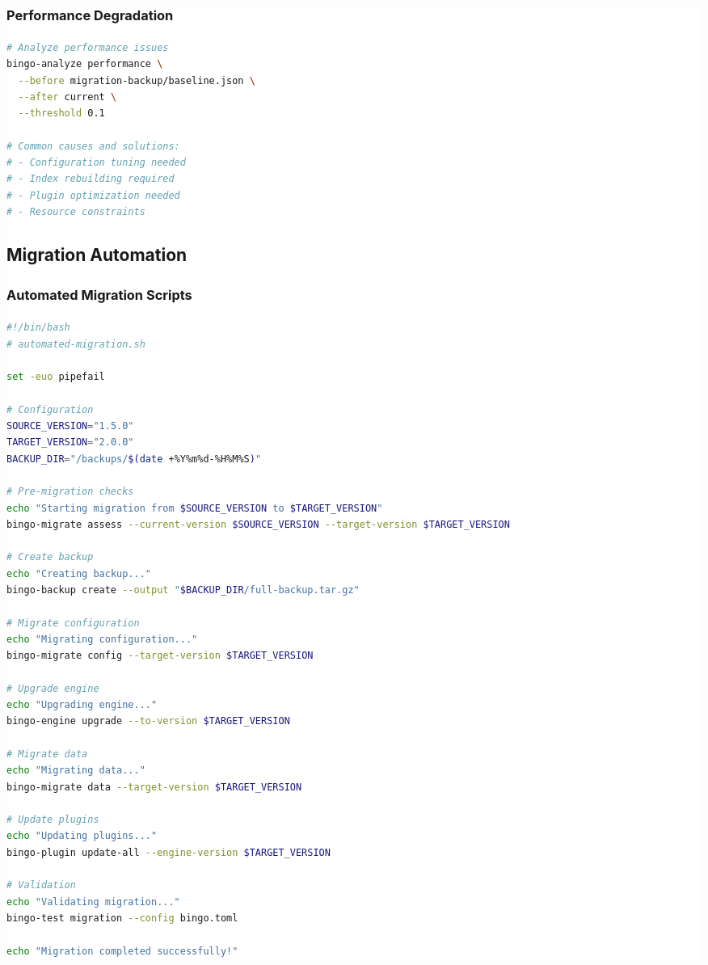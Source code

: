 ### Performance Degradation

```bash
# Analyze performance issues
bingo-analyze performance \
  --before migration-backup/baseline.json \
  --after current \
  --threshold 0.1

# Common causes and solutions:
# - Configuration tuning needed
# - Index rebuilding required
# - Plugin optimization needed
# - Resource constraints
```

## Migration Automation

### Automated Migration Scripts

```bash
#!/bin/bash
# automated-migration.sh

set -euo pipefail

# Configuration
SOURCE_VERSION="1.5.0"
TARGET_VERSION="2.0.0"
BACKUP_DIR="/backups/$(date +%Y%m%d-%H%M%S)"

# Pre-migration checks
echo "Starting migration from $SOURCE_VERSION to $TARGET_VERSION"
bingo-migrate assess --current-version $SOURCE_VERSION --target-version $TARGET_VERSION

# Create backup
echo "Creating backup..."
bingo-backup create --output "$BACKUP_DIR/full-backup.tar.gz"

# Migrate configuration
echo "Migrating configuration..."
bingo-migrate config --target-version $TARGET_VERSION

# Upgrade engine
echo "Upgrading engine..."
bingo-engine upgrade --to-version $TARGET_VERSION

# Migrate data
echo "Migrating data..."
bingo-migrate data --target-version $TARGET_VERSION

# Update plugins
echo "Updating plugins..."
bingo-plugin update-all --engine-version $TARGET_VERSION

# Validation
echo "Validating migration..."
bingo-test migration --config bingo.toml

echo "Migration completed successfully!"
```
